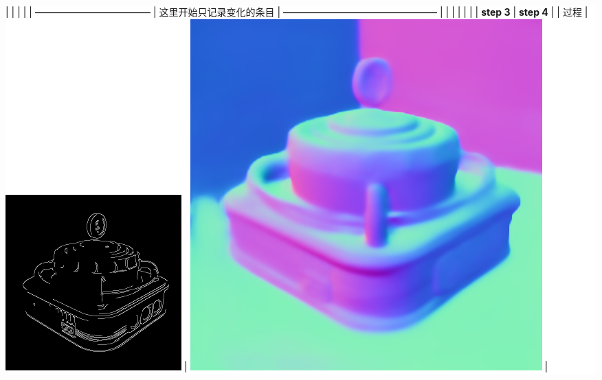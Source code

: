 |                  |                                                              |                                                              |
| ————————————     | 这里开始只记录变化的条目                                     | ————————————————                                             |
|                  |                                                              |                                                              |
|                  | **step 3**                                                   | **step 4**                                                   |
| 过程             | <img src=".\pics\step-3.png" alt="test_00003_" style="zoom:50%;" /> | ![test_00004_](.\pics\step-4.png)                            |